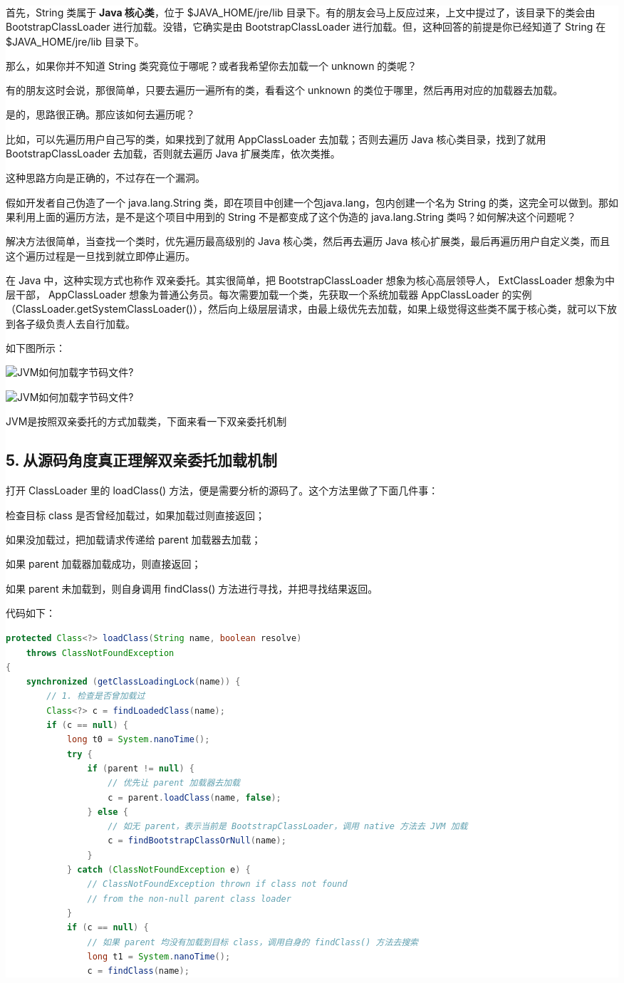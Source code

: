 首先，String 类属于 **Java 核心类**，位于 $JAVA_HOME/jre/lib 目录下。有的朋友会马上反应过来，上文中提过了，该目录下的类会由 BootstrapClassLoader 进行加载。没错，它确实是由 BootstrapClassLoader 进行加载。但，这种回答的前提是你已经知道了 String 在 $JAVA_HOME/jre/lib 目录下。

那么，如果你并不知道 String 类究竟位于哪呢？或者我希望你去加载一个 unknown 的类呢？

有的朋友这时会说，那很简单，只要去遍历一遍所有的类，看看这个 unknown 的类位于哪里，然后再用对应的加载器去加载。

是的，思路很正确。那应该如何去遍历呢？

比如，可以先遍历用户自己写的类，如果找到了就用 AppClassLoader 去加载；否则去遍历 Java 核心类目录，找到了就用 BootstrapClassLoader 去加载，否则就去遍历 Java 扩展类库，依次类推。

这种思路方向是正确的，不过存在一个漏洞。

假如开发者自己伪造了一个 java.lang.String 类，即在项目中创建一个包java.lang，包内创建一个名为 String 的类，这完全可以做到。那如果利用上面的遍历方法，是不是这个项目中用到的 String 不是都变成了这个伪造的 java.lang.String 类吗？如何解决这个问题呢？

解决方法很简单，当查找一个类时，优先遍历最高级别的 Java 核心类，然后再去遍历 Java 核心扩展类，最后再遍历用户自定义类，而且这个遍历过程是一旦找到就立即停止遍历。

在 Java 中，这种实现方式也称作 双亲委托。其实很简单，把 BootstrapClassLoader 想象为核心高层领导人， ExtClassLoader 想象为中层干部， AppClassLoader 想象为普通公务员。每次需要加载一个类，先获取一个系统加载器 AppClassLoader 的实例（ClassLoader.getSystemClassLoader()），然后向上级层层请求，由最上级优先去加载，如果上级觉得这些类不属于核心类，就可以下放到各子级负责人去自行加载。

如下图所示：

![JVM如何加载字节码文件?](http://www.bcoder.top/img/interview/29.jpg)

![JVM如何加载字节码文件?](http://www.bcoder.top/img/interview/32.jpg)

JVM是按照双亲委托的方式加载类，下面来看一下双亲委托机制

## 5. 从源码角度真正理解双亲委托加载机制


打开 ClassLoader 里的 loadClass() 方法，便是需要分析的源码了。这个方法里做了下面几件事：

检查目标 class 是否曾经加载过，如果加载过则直接返回；

如果没加载过，把加载请求传递给 parent 加载器去加载；

如果 parent 加载器加载成功，则直接返回；

如果 parent 未加载到，则自身调用 findClass() 方法进行寻找，并把寻找结果返回。

代码如下：

```java
protected Class<?> loadClass(String name, boolean resolve)
    throws ClassNotFoundException
{
    synchronized (getClassLoadingLock(name)) {
        // 1. 检查是否曾加载过
        Class<?> c = findLoadedClass(name);
        if (c == null) {
            long t0 = System.nanoTime();
            try {
                if (parent != null) {
                	// 优先让 parent 加载器去加载
                    c = parent.loadClass(name, false);
                } else {
                	// 如无 parent，表示当前是 BootstrapClassLoader，调用 native 方法去 JVM 加载
                    c = findBootstrapClassOrNull(name);
                }
            } catch (ClassNotFoundException e) {
                // ClassNotFoundException thrown if class not found
                // from the non-null parent class loader
            }
            if (c == null) {
            	// 如果 parent 均没有加载到目标 class，调用自身的 findClass() 方法去搜索
                long t1 = System.nanoTime();
                c = findClass(name);
```